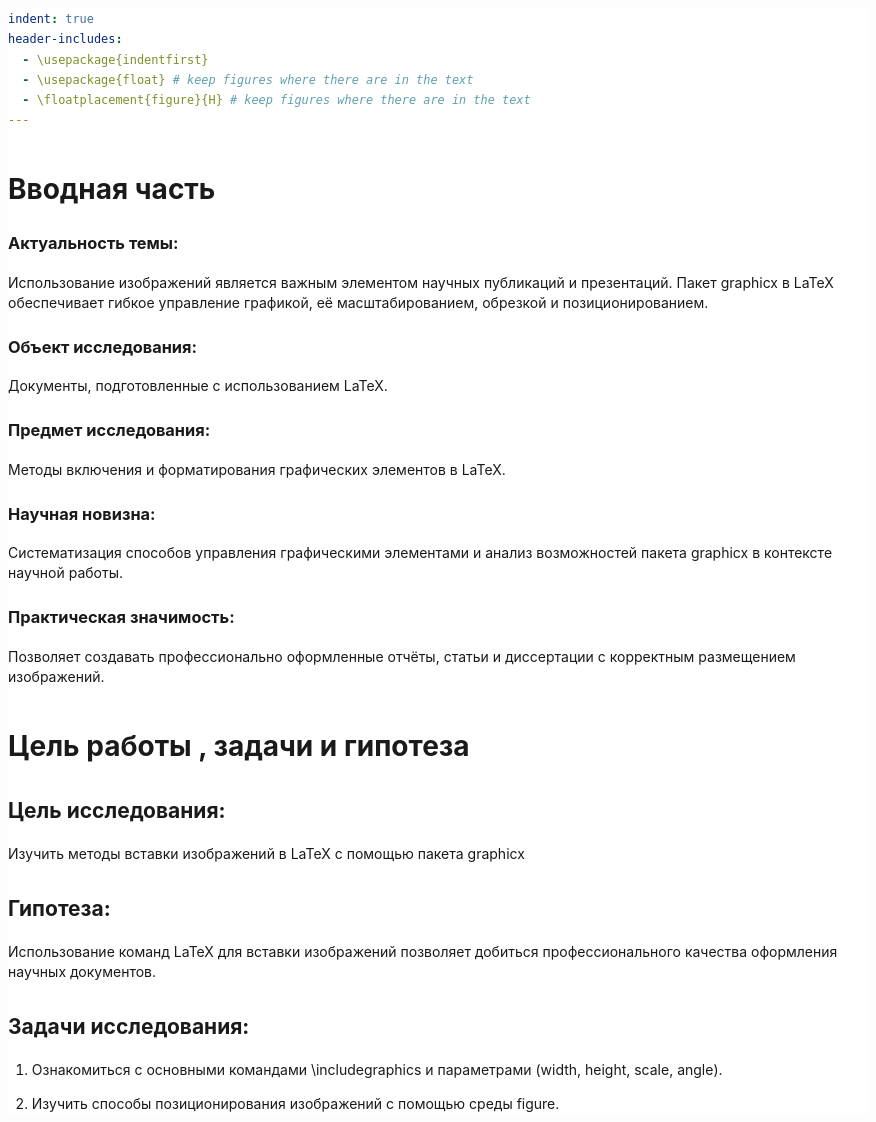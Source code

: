 ```yaml
indent: true
header-includes:
  - \usepackage{indentfirst}
  - \usepackage{float} # keep figures where there are in the text
  - \floatplacement{figure}{H} # keep figures where there are in the text
---
```



# Вводная часть

### Актуальность темы:

Использование изображений является важным элементом научных публикаций и презентаций. Пакет graphicx в LaTeX обеспечивает гибкое управление графикой, её масштабированием, обрезкой и позиционированием.

### Объект исследования:

Документы, подготовленные с использованием LaTeX.

### Предмет исследования:
Методы включения и форматирования графических элементов в LaTeX.

### Научная новизна:
Систематизация способов управления графическими элементами и анализ возможностей пакета graphicx в контексте научной работы.

### Практическая значимость:
Позволяет создавать профессионально оформленные отчёты, статьи и диссертации с корректным размещением изображений.


# Цель работы , задачи и гипотеза

## Цель исследования:
Изучить методы вставки изображений в LaTeX с помощью пакета graphicx

## Гипотеза:
 Использование команд LaTeX для вставки изображений позволяет добиться профессионального качества оформления научных документов.

## Задачи исследования:

1. Ознакомиться с основными командами \includegraphics и параметрами (width, height, scale, angle).

2. Изучить способы позиционирования изображений с помощью среды figure.
